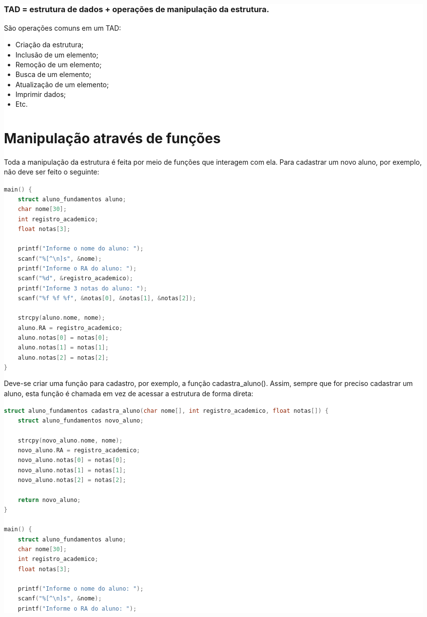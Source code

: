 ### TAD = estrutura de dados + operações de manipulação da estrutura.

São operações comuns em um TAD:

- Criação da estrutura;
- Inclusão de um elemento;
- Remoção de um elemento;
- Busca de um elemento;
- Atualização de um elemento;
- Imprimir dados;
- Etc.

# Manipulação através de funções

Toda a manipulação da estrutura é feita por meio de funções que interagem com ela. Para cadastrar um novo aluno, por exemplo, não deve ser feito o seguinte:

```c
main() {
    struct aluno_fundamentos aluno;
    char nome[30];
    int registro_academico;
    float notas[3];

    printf("Informe o nome do aluno: ");
    scanf("%[^\n]s", &nome);
    printf("Informe o RA do aluno: ");
    scanf("%d", &registro_academico);
    printf("Informe 3 notas do aluno: ");
    scanf("%f %f %f", &notas[0], &notas[1], &notas[2]);

    strcpy(aluno.nome, nome);
    aluno.RA = registro_academico;
    aluno.notas[0] = notas[0];
    aluno.notas[1] = notas[1];
    aluno.notas[2] = notas[2];
}
```

Deve-se criar uma função para cadastro, por exemplo, a função cadastra_aluno(). Assim, sempre que for preciso cadastrar um aluno, esta função é chamada em vez de acessar a estrutura de forma direta:

```c
struct aluno_fundamentos cadastra_aluno(char nome[], int registro_academico, float notas[]) {
    struct aluno_fundamentos novo_aluno;

    strcpy(novo_aluno.nome, nome);
    novo_aluno.RA = registro_academico;
    novo_aluno.notas[0] = notas[0];
    novo_aluno.notas[1] = notas[1];
    novo_aluno.notas[2] = notas[2];

    return novo_aluno;
}

main() {
    struct aluno_fundamentos aluno;
    char nome[30];
    int registro_academico;
    float notas[3];

    printf("Informe o nome do aluno: ");
    scanf("%[^\n]s", &nome);
    printf("Informe o RA do aluno: ");
```